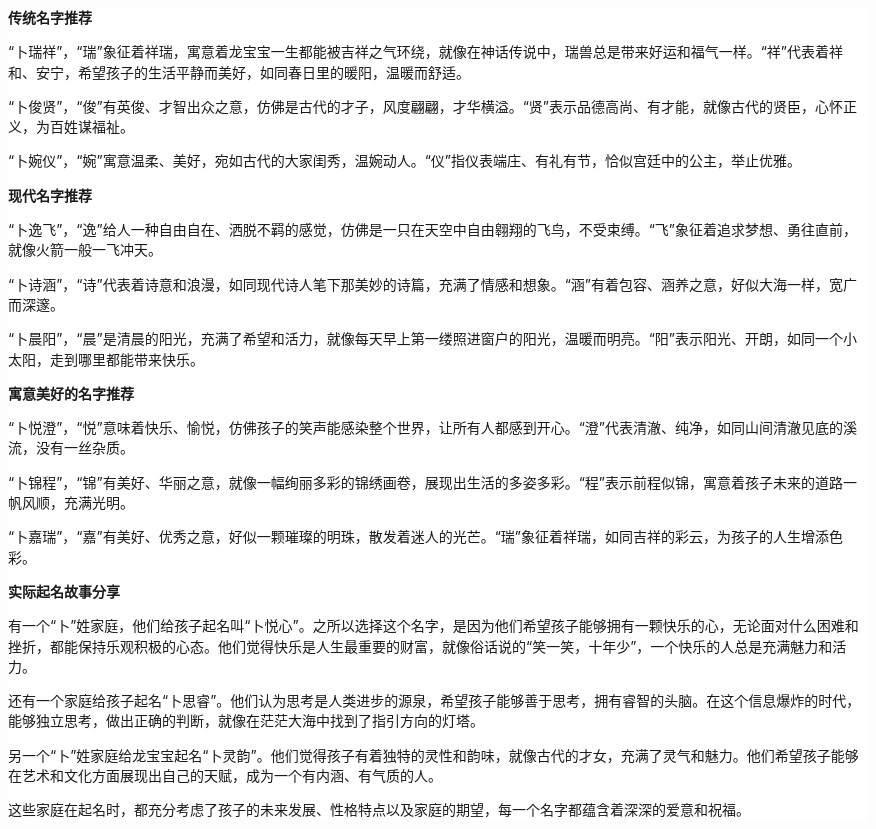 **传统名字推荐**

“卜瑞祥”，“瑞”象征着祥瑞，寓意着龙宝宝一生都能被吉祥之气环绕，就像在神话传说中，瑞兽总是带来好运和福气一样。“祥”代表着祥和、安宁，希望孩子的生活平静而美好，如同春日里的暖阳，温暖而舒适。

“卜俊贤”，“俊”有英俊、才智出众之意，仿佛是古代的才子，风度翩翩，才华横溢。“贤”表示品德高尚、有才能，就像古代的贤臣，心怀正义，为百姓谋福祉。

“卜婉仪”，“婉”寓意温柔、美好，宛如古代的大家闺秀，温婉动人。“仪”指仪表端庄、有礼有节，恰似宫廷中的公主，举止优雅。

**现代名字推荐**

“卜逸飞”，“逸”给人一种自由自在、洒脱不羁的感觉，仿佛是一只在天空中自由翱翔的飞鸟，不受束缚。“飞”象征着追求梦想、勇往直前，就像火箭一般一飞冲天。

“卜诗涵”，“诗”代表着诗意和浪漫，如同现代诗人笔下那美妙的诗篇，充满了情感和想象。“涵”有着包容、涵养之意，好似大海一样，宽广而深邃。

“卜晨阳”，“晨”是清晨的阳光，充满了希望和活力，就像每天早上第一缕照进窗户的阳光，温暖而明亮。“阳”表示阳光、开朗，如同一个小太阳，走到哪里都能带来快乐。

**寓意美好的名字推荐**

“卜悦澄”，“悦”意味着快乐、愉悦，仿佛孩子的笑声能感染整个世界，让所有人都感到开心。“澄”代表清澈、纯净，如同山间清澈见底的溪流，没有一丝杂质。

“卜锦程”，“锦”有美好、华丽之意，就像一幅绚丽多彩的锦绣画卷，展现出生活的多姿多彩。“程”表示前程似锦，寓意着孩子未来的道路一帆风顺，充满光明。

“卜嘉瑞”，“嘉”有美好、优秀之意，好似一颗璀璨的明珠，散发着迷人的光芒。“瑞”象征着祥瑞，如同吉祥的彩云，为孩子的人生增添色彩。

**实际起名故事分享**

有一个“卜”姓家庭，他们给孩子起名叫“卜悦心”。之所以选择这个名字，是因为他们希望孩子能够拥有一颗快乐的心，无论面对什么困难和挫折，都能保持乐观积极的心态。他们觉得快乐是人生最重要的财富，就像俗话说的“笑一笑，十年少”，一个快乐的人总是充满魅力和活力。

还有一个家庭给孩子起名“卜思睿”。他们认为思考是人类进步的源泉，希望孩子能够善于思考，拥有睿智的头脑。在这个信息爆炸的时代，能够独立思考，做出正确的判断，就像在茫茫大海中找到了指引方向的灯塔。

另一个“卜”姓家庭给龙宝宝起名“卜灵韵”。他们觉得孩子有着独特的灵性和韵味，就像古代的才女，充满了灵气和魅力。他们希望孩子能够在艺术和文化方面展现出自己的天赋，成为一个有内涵、有气质的人。

这些家庭在起名时，都充分考虑了孩子的未来发展、性格特点以及家庭的期望，每一个名字都蕴含着深深的爱意和祝福。 